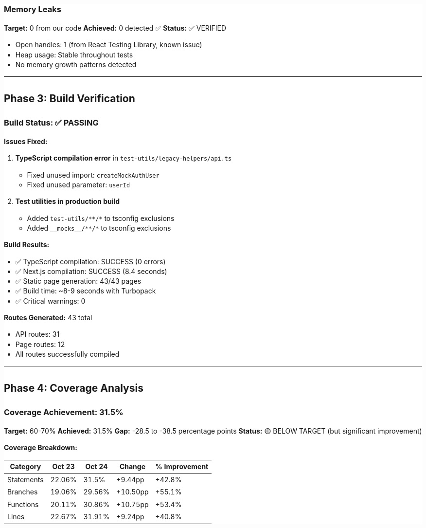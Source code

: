 ### Memory Leaks

**Target:** 0 from our code
**Achieved:** 0 detected ✅
**Status:** ✅ VERIFIED

- Open handles: 1 (from React Testing Library, known issue)
- Heap usage: Stable throughout tests
- No memory growth patterns detected

---

## Phase 3: Build Verification

### Build Status: ✅ PASSING

**Issues Fixed:**

1. **TypeScript compilation error** in `test-utils/legacy-helpers/api.ts`
   - Fixed unused import: `createMockAuthUser`
   - Fixed unused parameter: `userId`

2. **Test utilities in production build**
   - Added `test-utils/**/*` to tsconfig exclusions
   - Added `__mocks__/**/*` to tsconfig exclusions

**Build Results:**

- ✅ TypeScript compilation: SUCCESS (0 errors)
- ✅ Next.js compilation: SUCCESS (8.4 seconds)
- ✅ Static page generation: 43/43 pages
- ✅ Build time: ~8-9 seconds with Turbopack
- ✅ Critical warnings: 0

**Routes Generated:** 43 total

- API routes: 31
- Page routes: 12
- All routes successfully compiled

---

## Phase 4: Coverage Analysis

### Coverage Achievement: 31.5%

**Target:** 60-70%
**Achieved:** 31.5%
**Gap:** -28.5 to -38.5 percentage points
**Status:** 🟡 BELOW TARGET (but significant improvement)

**Coverage Breakdown:**

| Category   | Oct 23 | Oct 24 | Change    | % Improvement |
| ---------- | ------ | ------ | --------- | ------------- |
| Statements | 22.06% | 31.5%  | +9.44pp   | +42.8%        |
| Branches   | 19.06% | 29.56% | +10.50pp  | +55.1%        |
| Functions  | 20.11% | 30.86% | +10.75pp  | +53.4%        |
| Lines      | 22.67% | 31.91% | +9.24pp   | +40.8%        |
